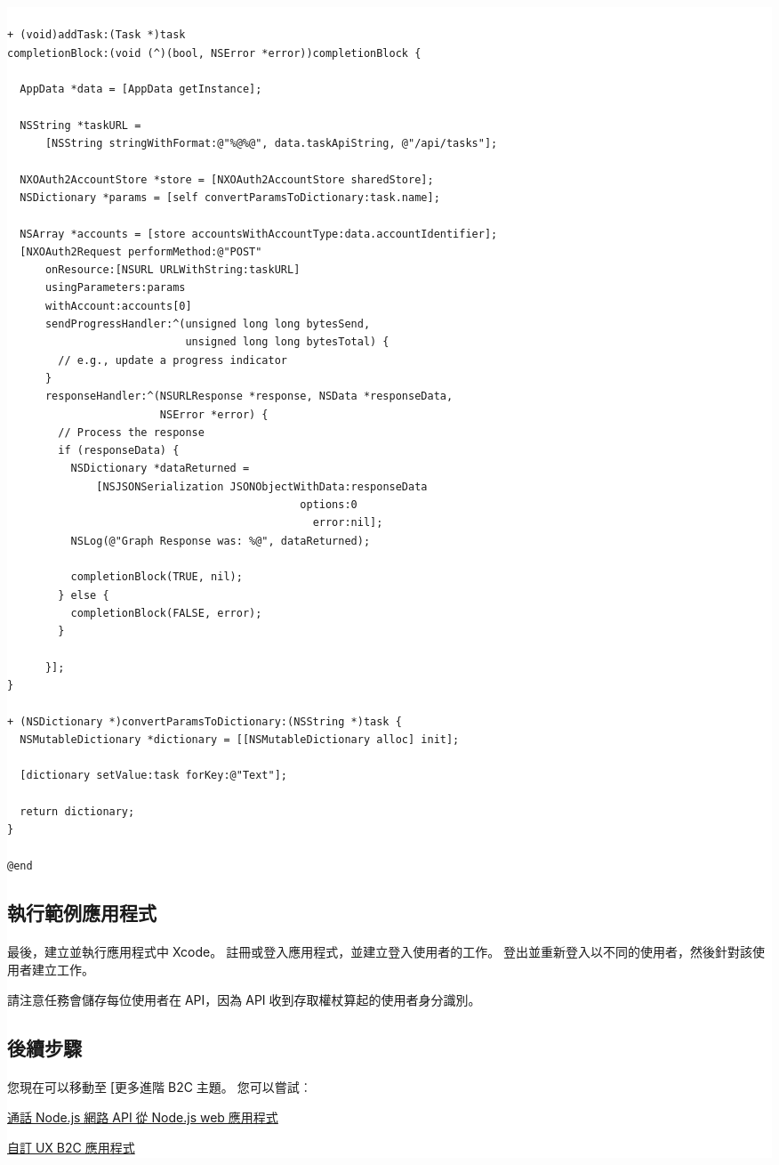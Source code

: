 ```objc

+ (void)addTask:(Task *)task
completionBlock:(void (^)(bool, NSError *error))completionBlock {

  AppData *data = [AppData getInstance];

  NSString *taskURL =
      [NSString stringWithFormat:@"%@%@", data.taskApiString, @"/api/tasks"];

  NXOAuth2AccountStore *store = [NXOAuth2AccountStore sharedStore];
  NSDictionary *params = [self convertParamsToDictionary:task.name];

  NSArray *accounts = [store accountsWithAccountType:data.accountIdentifier];
  [NXOAuth2Request performMethod:@"POST"
      onResource:[NSURL URLWithString:taskURL]
      usingParameters:params
      withAccount:accounts[0]
      sendProgressHandler:^(unsigned long long bytesSend,
                            unsigned long long bytesTotal) {
        // e.g., update a progress indicator
      }
      responseHandler:^(NSURLResponse *response, NSData *responseData,
                        NSError *error) {
        // Process the response
        if (responseData) {
          NSDictionary *dataReturned =
              [NSJSONSerialization JSONObjectWithData:responseData
                                              options:0
                                                error:nil];
          NSLog(@"Graph Response was: %@", dataReturned);

          completionBlock(TRUE, nil);
        } else {
          completionBlock(FALSE, error);
        }

      }];
}

+ (NSDictionary *)convertParamsToDictionary:(NSString *)task {
  NSMutableDictionary *dictionary = [[NSMutableDictionary alloc] init];

  [dictionary setValue:task forKey:@"Text"];

  return dictionary;
}

@end
```

## <a name="run-the-sample-app"></a>執行範例應用程式

最後，建立並執行應用程式中 Xcode。 註冊或登入應用程式，並建立登入使用者的工作。 登出並重新登入以不同的使用者，然後針對該使用者建立工作。

請注意任務會儲存每位使用者在 API，因為 API 收到存取權杖算起的使用者身分識別。


## <a name="next-steps"></a>後續步驟

您現在可以移動至 [更多進階 B2C 主題。 您可以嘗試︰

[通話 Node.js 網路 API 從 Node.js web 應用程式]()

[自訂 UX B2C 應用程式]()
